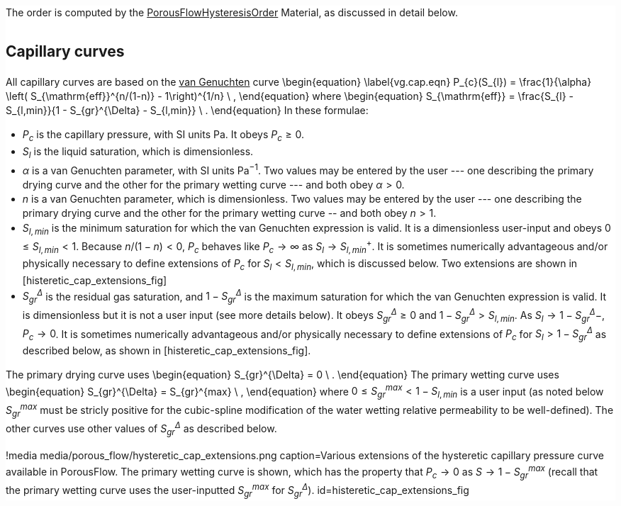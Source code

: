 The order is computed by the [PorousFlowHysteresisOrder](PorousFlowHysteresisOrder.md) Material, as discussed in detail below.

## Capillary curves

All capillary curves are based on the [van Genuchten](capillary_pressure.md) curve
\begin{equation}
\label{vg.cap.eqn}
P_{c}(S_{l}) = \frac{1}{\alpha} \left( S_{\mathrm{eff}}^{n/(1-n)} - 1\right)^{1/n} \ ,
\end{equation}
where
\begin{equation}
S_{\mathrm{eff}} = \frac{S_{l} - S_{l,min}}{1 - S_{gr}^{\Delta} - S_{l,min}} \ .
\end{equation}
In these formulae:

- $P_{c}$ is the capillary pressure, with SI units Pa.  It obeys $P_{c}\geq 0$.
- $S_{l}$ is the liquid saturation, which is dimensionless.
- $\alpha$ is a van Genuchten parameter, with SI units Pa$^{-1}$.  Two values may be entered by the user --- one describing the primary drying curve and the other for the primary wetting curve --- and both obey $\alpha > 0$.
- $n$ is a van Genuchten parameter, which is dimensionless.  Two values may be entered by the user --- one describing the primary drying curve and the other for the primary wetting curve -- and both obey $n>1$.
- $S_{l,min}$ is the minimum saturation for which the van Genuchten expression is valid.  It is a dimensionless user-input and obeys $0\leq S_{l,min} < 1$.  Because $n/(1-n) < 0$, $P_{c}$ behaves like $P_{c}\rightarrow\infty$ as $S_{l} \rightarrow S_{l,min}^{+}$.  It is sometimes numerically advantageous and/or physically necessary to define extensions of $P_{c}$ for $S_{l}<S_{l,min}$, which is discussed below.  Two extensions are shown in [histeretic_cap_extensions_fig]
- $S_{gr}^{\Delta}$ is the residual gas saturation, and $1-S_{gr}^{\Delta}$ is the maximum saturation for which the van Genuchten expression is valid.  It is dimensionless but it is not a user input (see more details below).  It obeys $S_{gr}^{\Delta} \geq 0$ and $1-S_{gr}^{\Delta} > S_{l,min}$.  As $S_{l}\rightarrow 1-S_{gr}^{\Delta}-$, $P_{c} \rightarrow 0$.  It is sometimes numerically advantageous and/or physically necessary to define extensions of $P_{c}$ for $S_{l}> 1-S_{gr}^{\Delta}$ as described below, as shown in [histeretic_cap_extensions_fig].

The primary drying curve uses
\begin{equation}
S_{gr}^{\Delta} = 0 \ .
\end{equation}
The primary wetting curve uses
\begin{equation}
S_{gr}^{\Delta} = S_{gr}^{max} \ ,
\end{equation}
where $0 \leq S_{gr}^{max} < 1 - S_{l,min}$ is a user input (as noted below $S_{gr}^{max}$ must be stricly positive for the cubic-spline modification of the water wetting relative permeability to be well-defined).  The other curves use other values of $S_{gr}^{\Delta}$ as described below.

!media media/porous_flow/hysteretic_cap_extensions.png caption=Various extensions of the hysteretic capillary pressure curve available in PorousFlow.  The primary wetting curve is shown, which has the property that $P_{c}\rightarrow 0$ as $S\rightarrow 1- S_{gr}^{max}$ (recall that the primary wetting curve uses the user-inputted $S_{gr}^{max}$ for $S_{gr}^{\Delta}$).  id=histeretic_cap_extensions_fig
